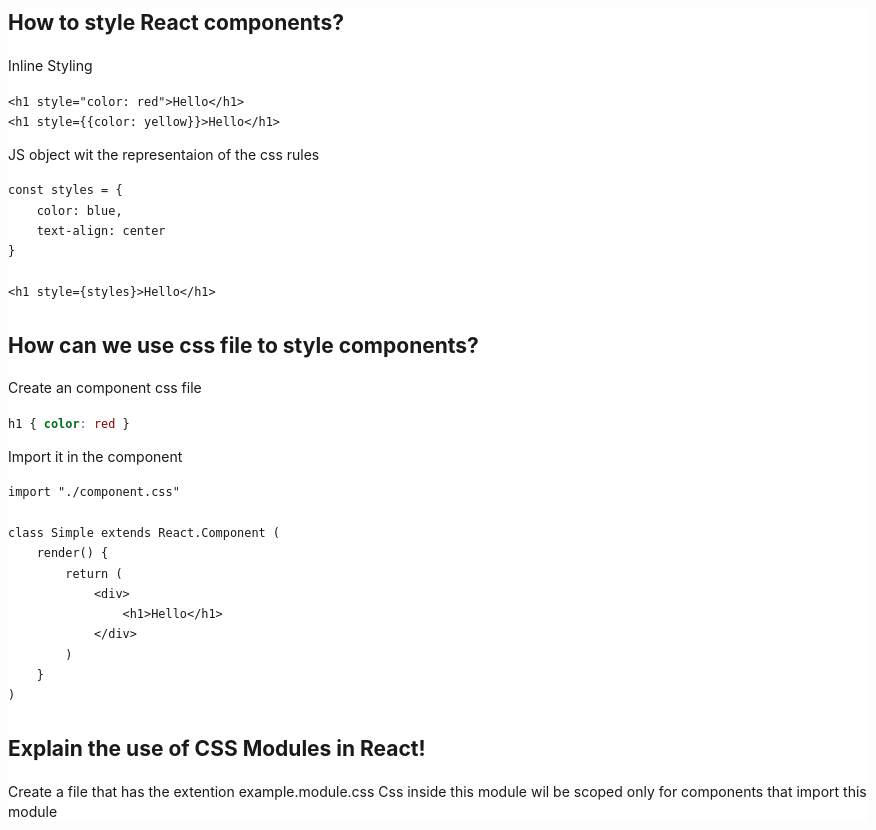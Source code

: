 ## How to style React components?

Inline Styling
```JSX
<h1 style="color: red">Hello</h1>
<h1 style={{color: yellow}}>Hello</h1>
```

JS object wit the representaion of the css rules

```JSX
const styles = {
    color: blue,
    text-align: center
}

<h1 style={styles}>Hello</h1>
```

## How can we use css file to style components?

Create an component css file
```CSS
h1 { color: red }
```

Import it in the component
```JSX
import "./component.css"

class Simple extends React.Component (
    render() {
        return (
            <div>
                <h1>Hello</h1>
            </div>
        )
    }
)
```

## Explain the use of CSS Modules in React!

Create a file that has the extention example.module.css
Css inside this module wil be scoped only for components that import this module